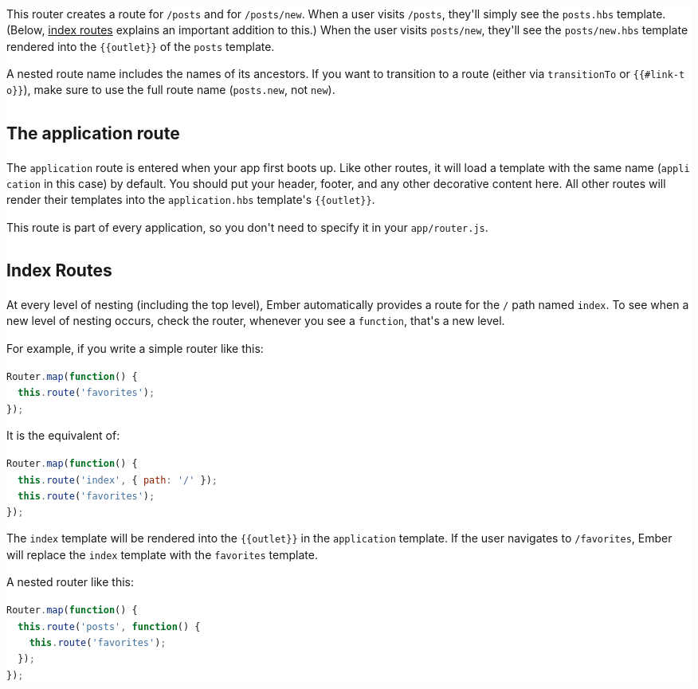 This router creates a route for `/posts` and for `/posts/new`. When a user
visits `/posts`, they'll simply see the `posts.hbs` template. (Below, [index
routes](#toc_index-routes) explains an important addition to this.) When the
user visits `posts/new`, they'll see the `posts/new.hbs` template rendered into
the `{{outlet}}` of the `posts` template.

A nested route name includes the names of its ancestors.
If you want to transition to a route (either
via `transitionTo` or `{{#link-to}}`), make sure to use the full route
name (`posts.new`, not `new`).

## The application route

The `application` route is entered when your app first boots up. Like other
routes, it will load a template with the same name (`application` in
this case) by default.
You should put your header, footer, and any other decorative content
here. All other routes will render
their templates into the `application.hbs` template's `{{outlet}}`.

This route is part of every application, so you don't need to
specify it in your `app/router.js`.

## Index Routes

At every level of nesting (including the top level), Ember
automatically provides a route for the `/` path named `index`.
To see when a new level of nesting occurs, check the router,
whenever you see a `function`, that's a new level.

For example, if you write a simple router like this:

```javascript {data-filename=app/router.js}
Router.map(function() {
  this.route('favorites');
});
```

It is the equivalent of:

```javascript {data-filename=app/router.js}
Router.map(function() {
  this.route('index', { path: '/' });
  this.route('favorites');
});
```

The `index` template will be rendered into the `{{outlet}}` in the
`application` template. If the user navigates to `/favorites`,
Ember will replace the `index` template with the `favorites`
template.

A nested router like this:

```javascript {data-filename=app/router.js}
Router.map(function() {
  this.route('posts', function() {
    this.route('favorites');
  });
});
```
